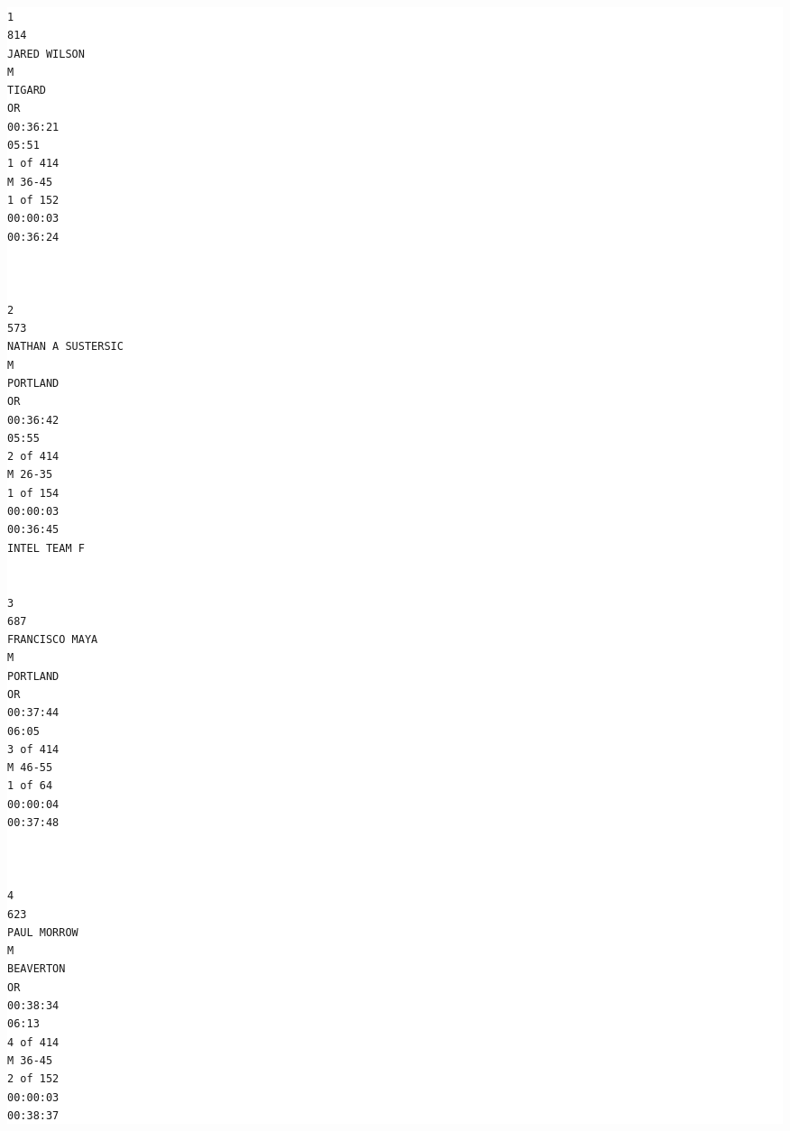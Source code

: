    
    
    
    1
    814
    JARED WILSON
    M
    TIGARD
    OR
    00:36:21
    05:51
    1 of 414
    M 36-45
    1 of 152
    00:00:03
    00:36:24
    
    
    
    2
    573
    NATHAN A SUSTERSIC
    M
    PORTLAND
    OR
    00:36:42
    05:55
    2 of 414
    M 26-35
    1 of 154
    00:00:03
    00:36:45
    INTEL TEAM F
    
    
    3
    687
    FRANCISCO MAYA
    M
    PORTLAND
    OR
    00:37:44
    06:05
    3 of 414
    M 46-55
    1 of 64
    00:00:04
    00:37:48
    
    
    
    4
    623
    PAUL MORROW
    M
    BEAVERTON
    OR
    00:38:34
    06:13
    4 of 414
    M 36-45
    2 of 152
    00:00:03
    00:38:37
    